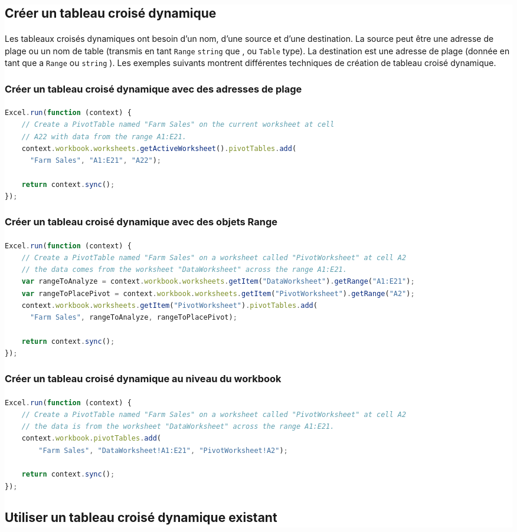 ## <a name="create-a-pivottable"></a>Créer un tableau croisé dynamique

Les tableaux croisés dynamiques ont besoin d’un nom, d’une source et d’une destination. La source peut être une adresse de plage ou un nom de table (transmis en tant `Range` `string` que , ou `Table` type). La destination est une adresse de plage (donnée en tant que a `Range` ou `string` ).
Les exemples suivants montrent différentes techniques de création de tableau croisé dynamique.

### <a name="create-a-pivottable-with-range-addresses"></a>Créer un tableau croisé dynamique avec des adresses de plage

```js
Excel.run(function (context) {
    // Create a PivotTable named "Farm Sales" on the current worksheet at cell
    // A22 with data from the range A1:E21.
    context.workbook.worksheets.getActiveWorksheet().pivotTables.add(
      "Farm Sales", "A1:E21", "A22");

    return context.sync();
});
```

### <a name="create-a-pivottable-with-range-objects"></a>Créer un tableau croisé dynamique avec des objets Range

```js
Excel.run(function (context) {
    // Create a PivotTable named "Farm Sales" on a worksheet called "PivotWorksheet" at cell A2
    // the data comes from the worksheet "DataWorksheet" across the range A1:E21.
    var rangeToAnalyze = context.workbook.worksheets.getItem("DataWorksheet").getRange("A1:E21");
    var rangeToPlacePivot = context.workbook.worksheets.getItem("PivotWorksheet").getRange("A2");
    context.workbook.worksheets.getItem("PivotWorksheet").pivotTables.add(
      "Farm Sales", rangeToAnalyze, rangeToPlacePivot);

    return context.sync();
});
```

### <a name="create-a-pivottable-at-the-workbook-level"></a>Créer un tableau croisé dynamique au niveau du workbook

```js
Excel.run(function (context) {
    // Create a PivotTable named "Farm Sales" on a worksheet called "PivotWorksheet" at cell A2
    // the data is from the worksheet "DataWorksheet" across the range A1:E21.
    context.workbook.pivotTables.add(
        "Farm Sales", "DataWorksheet!A1:E21", "PivotWorksheet!A2");

    return context.sync();
});
```

## <a name="use-an-existing-pivottable"></a>Utiliser un tableau croisé dynamique existant
